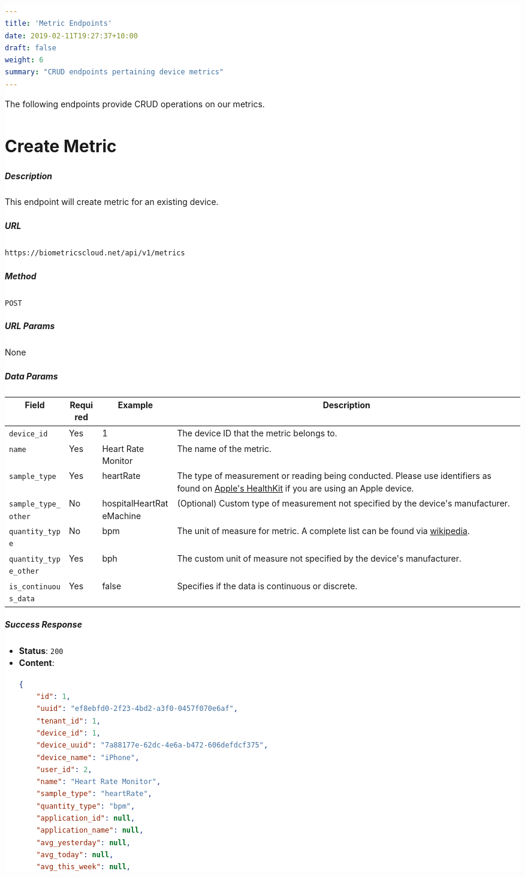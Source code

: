 ```yaml
---
title: 'Metric Endpoints'
date: 2019-02-11T19:27:37+10:00
draft: false
weight: 6
summary: "CRUD endpoints pertaining device metrics"
---
```

The following endpoints provide CRUD operations on our metrics.

# **Create Metric**
##### Description
This endpoint will create metric for an existing device.

##### URL

`https://biometricscloud.net/api/v1/metrics`

##### Method

`POST`

##### URL Params

None

##### Data Params

Field | Required | Example | Description
--------- | ----------- | ----------- | -----------
`device_id` | Yes | 1 | The device ID that the metric belongs to.
`name` | Yes | Heart Rate Monitor | The name of the metric.
`sample_type` | Yes | heartRate | The type of measurement or reading being conducted. Please use identifiers as found on [Apple's HealthKit](https://developer.apple.com/documentation/healthkit) if you are using an Apple device.
`sample_type_other` | No | hospitalHeartRateMachine | (Optional) Custom type of measurement not specified by the device's manufacturer.
`quantity_type`| No | bpm | The unit of measure for metric. A complete list can be found via [wikipedia](https://en.wikipedia.org/wiki/International_System_of_Units).
`quantity_type_other` | Yes | bph | The custom unit of measure not specified by the device's manufacturer.
`is_continuous_data` | Yes | false | Specifies if the data is continuous or discrete.

##### Success Response

  * **Status**: `200`
  * **Content**:
    ```json
    {
        "id": 1,
        "uuid": "ef8ebfd0-2f23-4bd2-a3f0-0457f070e6af",
        "tenant_id": 1,
        "device_id": 1,
        "device_uuid": "7a88177e-62dc-4e6a-b472-606defdcf375",
        "device_name": "iPhone",
        "user_id": 2,
        "name": "Heart Rate Monitor",
        "sample_type": "heartRate",
        "quantity_type": "bpm",
        "application_id": null,
        "application_name": null,
        "avg_yesterday": null,
        "avg_today": null,
        "avg_this_week": null,